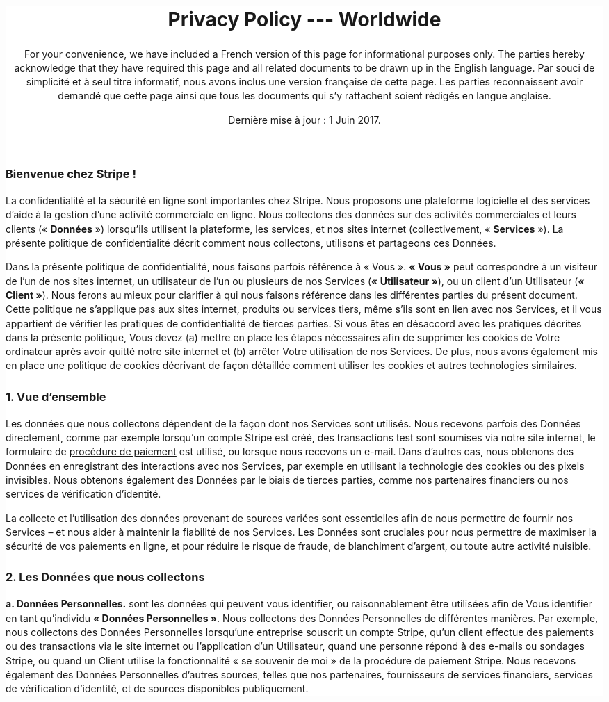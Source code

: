 <header>
<h1>Privacy Policy --- Worldwide</h1>

For your convenience, we have included a French version of this page for informational purposes only. The parties hereby acknowledge that they have required this page and all related documents to be drawn up in the English language. Par souci de simplicité et à seul titre informatif, nous avons inclus une version française de cette page. Les parties reconnaissent avoir demandé que cette page ainsi que tous les documents qui s’y rattachent soient rédigés en langue anglaise.

Dernière mise à jour : 1 Juin 2017.
</header>
 
<section>
 
### Bienvenue chez Stripe !
 
La confidentialité et la sécurité en ligne sont importantes chez Stripe. Nous proposons une plateforme logicielle et des services d’aide à la gestion d’une activité commerciale en ligne. Nous collectons des données sur des activités commerciales et leurs clients (« **Données** ») lorsqu’ils utilisent la plateforme, les services, et nos sites internet (collectivement, « **Services** »). La présente politique de confidentialité décrit comment nous collectons, utilisons et partageons ces Données.
 
Dans la présente politique de confidentialité, nous faisons parfois référence à « Vous ». **« Vous »** peut correspondre à un visiteur de l’un de nos sites internet, un utilisateur de l’un ou plusieurs de nos Services (**« Utilisateur »**), ou un client d’un Utilisateur (**« Client »**). Nous ferons au mieux pour clarifier à qui nous faisons référence dans les différentes parties du présent document. Cette politique ne s’applique pas aux sites internet, produits ou services tiers, même s’ils sont en lien avec nos Services, et il vous appartient de vérifier les pratiques de confidentialité de tierces parties. Si vous êtes en désaccord avec les pratiques décrites dans la présente politique, Vous devez (a) mettre en place les étapes nécessaires afin de supprimer les cookies de Votre ordinateur après avoir quitté notre site internet et (b) arrêter Votre utilisation de nos Services. De plus, nous avons également mis en place une [politique de cookies](/cookies-policy/legal) décrivant de façon détaillée comment utiliser les cookies et autres technologies similaires.
 
### 1. Vue d’ensemble
 
Les données que nous collectons dépendent de la façon dont nos Services sont utilisés. Nous recevons parfois des Données directement, comme par exemple lorsqu’un compte Stripe est créé, des transactions test sont soumises via notre site internet, le formulaire de [procédure de paiement](https://stripe.com/checkout) est utilisé, ou lorsque nous recevons un e-mail. Dans d’autres cas, nous obtenons des Données en enregistrant des interactions avec nos Services, par exemple en utilisant la technologie des cookies ou des pixels invisibles. Nous obtenons également des Données par le biais de tierces parties, comme nos partenaires financiers ou nos services de vérification d’identité.
 
La collecte et l’utilisation des données provenant de sources variées sont essentielles afin de nous permettre de fournir nos Services – et nous aider à maintenir la fiabilité de nos Services. Les Données sont cruciales pour nous permettre de maximiser la sécurité de vos paiements en ligne, et pour réduire le risque de fraude, de blanchiment d’argent, ou toute autre activité nuisible.
 
### 2. Les Données que nous collectons
 
**a. Données Personnelles.** sont les données qui peuvent vous identifier, ou raisonnablement être utilisées afin de Vous identifier en tant qu’individu **« Données Personnelles »**. Nous collectons des Données Personnelles de différentes manières. Par exemple, nous collectons des Données Personnelles lorsqu’une entreprise souscrit un compte Stripe, qu’un client effectue des paiements ou des transactions via le site internet ou l’application d’un Utilisateur, quand une personne répond à des e-mails ou sondages Stripe, ou quand un Client utilise la fonctionnalité « se souvenir de moi » de la procédure de paiement Stripe. Nous recevons également des Données Personnelles d’autres sources, telles que nos partenaires, fournisseurs de services financiers, services de vérification d’identité, et de sources disponibles publiquement.
 